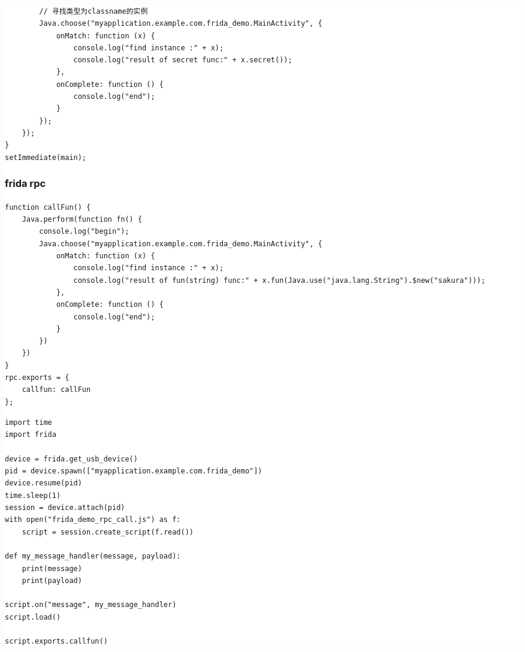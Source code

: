 ```
        // 寻找类型为classname的实例
        Java.choose("myapplication.example.com.frida_demo.MainActivity", {
            onMatch: function (x) {
                console.log("find instance :" + x);
                console.log("result of secret func:" + x.secret());
            },
            onComplete: function () {
                console.log("end");
            }
        });
    });
}
setImmediate(main);
```

### [](#frida-rpc "frida rpc")frida rpc

```
function callFun() {
    Java.perform(function fn() {
        console.log("begin");
        Java.choose("myapplication.example.com.frida_demo.MainActivity", {
            onMatch: function (x) {
                console.log("find instance :" + x);
                console.log("result of fun(string) func:" + x.fun(Java.use("java.lang.String").$new("sakura")));
            },
            onComplete: function () {
                console.log("end");
            }
        })
    })
}
rpc.exports = {
    callfun: callFun
};
```

```
import time
import frida

device = frida.get_usb_device()
pid = device.spawn(["myapplication.example.com.frida_demo"])
device.resume(pid)
time.sleep(1)
session = device.attach(pid)
with open("frida_demo_rpc_call.js") as f:
    script = session.create_script(f.read())

def my_message_handler(message, payload):
    print(message)
    print(payload)

script.on("message", my_message_handler)
script.load()

script.exports.callfun()
```
